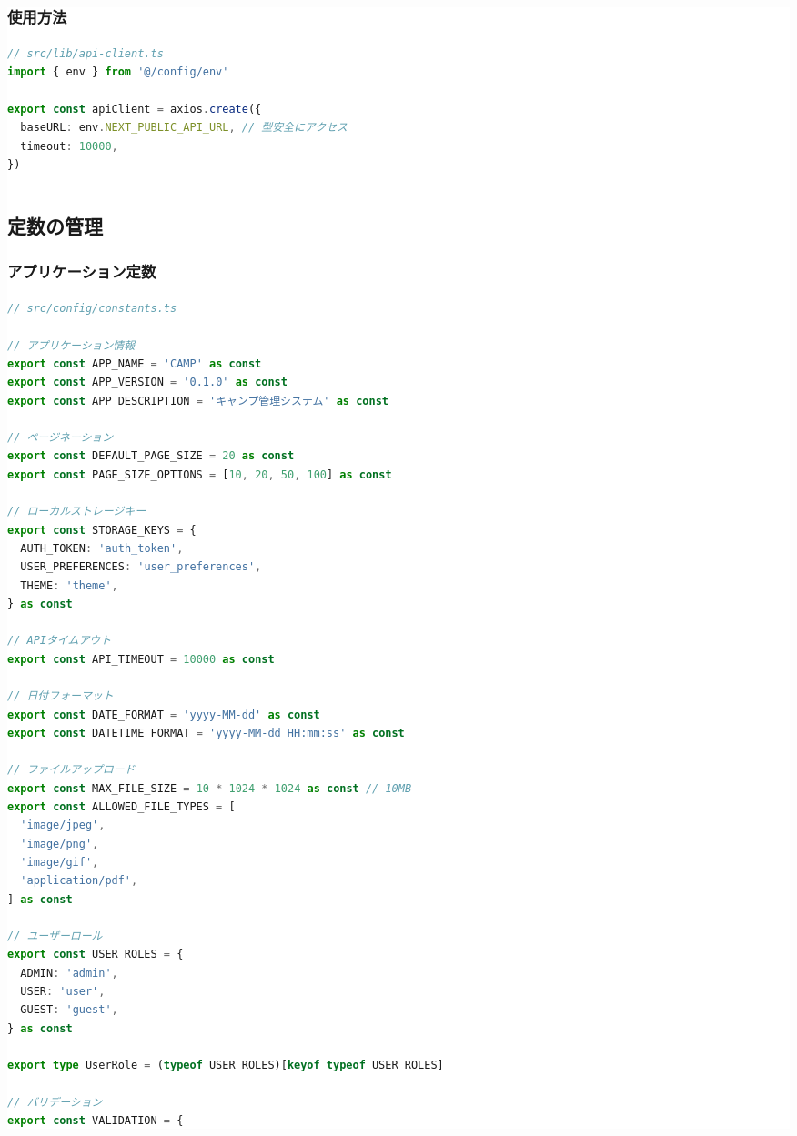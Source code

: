 ### 使用方法

```typescript
// src/lib/api-client.ts
import { env } from '@/config/env'

export const apiClient = axios.create({
  baseURL: env.NEXT_PUBLIC_API_URL, // 型安全にアクセス
  timeout: 10000,
})
```

---

## 定数の管理

### アプリケーション定数

```typescript
// src/config/constants.ts

// アプリケーション情報
export const APP_NAME = 'CAMP' as const
export const APP_VERSION = '0.1.0' as const
export const APP_DESCRIPTION = 'キャンプ管理システム' as const

// ページネーション
export const DEFAULT_PAGE_SIZE = 20 as const
export const PAGE_SIZE_OPTIONS = [10, 20, 50, 100] as const

// ローカルストレージキー
export const STORAGE_KEYS = {
  AUTH_TOKEN: 'auth_token',
  USER_PREFERENCES: 'user_preferences',
  THEME: 'theme',
} as const

// APIタイムアウト
export const API_TIMEOUT = 10000 as const

// 日付フォーマット
export const DATE_FORMAT = 'yyyy-MM-dd' as const
export const DATETIME_FORMAT = 'yyyy-MM-dd HH:mm:ss' as const

// ファイルアップロード
export const MAX_FILE_SIZE = 10 * 1024 * 1024 as const // 10MB
export const ALLOWED_FILE_TYPES = [
  'image/jpeg',
  'image/png',
  'image/gif',
  'application/pdf',
] as const

// ユーザーロール
export const USER_ROLES = {
  ADMIN: 'admin',
  USER: 'user',
  GUEST: 'guest',
} as const

export type UserRole = (typeof USER_ROLES)[keyof typeof USER_ROLES]

// バリデーション
export const VALIDATION = {
```